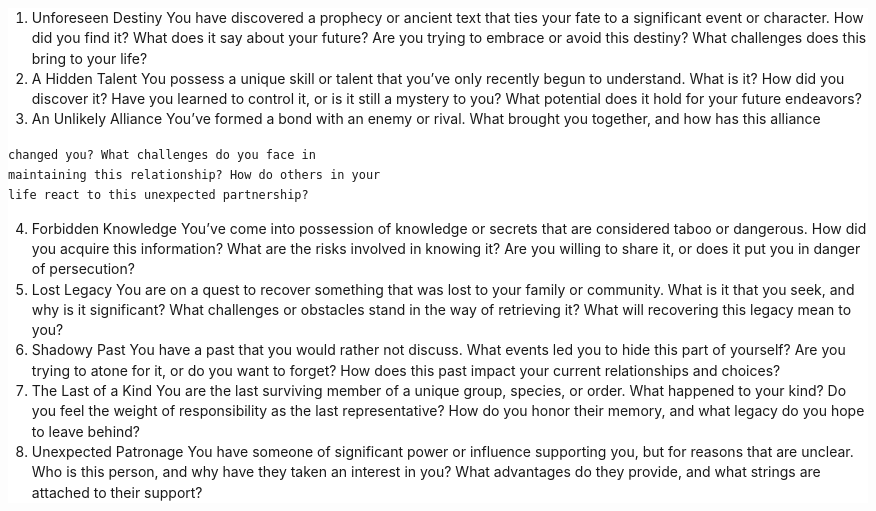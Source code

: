 1. Unforeseen Destiny
   You have discovered a prophecy or ancient text
   that ties your fate to a significant event or character.
   How did you find it? What does it say about your
   future? Are you trying to embrace or avoid this
   destiny? What challenges does this bring to your
   life?
2. A Hidden Talent
   You possess a unique skill or talent that you’ve
   only recently begun to understand. What is it? How
   did you discover it? Have you learned to control it,
   or is it still a mystery to you? What potential does it
   hold for your future endeavors?
3. An Unlikely Alliance
   You’ve formed a bond with an enemy or rival.
   What brought you together, and how has this alliance

```
changed you? What challenges do you face in
maintaining this relationship? How do others in your
life react to this unexpected partnership?
```

4. Forbidden Knowledge
   You’ve come into possession of knowledge or
   secrets that are considered taboo or dangerous. How
   did you acquire this information? What are the risks
   involved in knowing it? Are you willing to share it,
   or does it put you in danger of persecution?
5. Lost Legacy
   You are on a quest to recover something that was
   lost to your family or community. What is it that you
   seek, and why is it significant? What challenges or
   obstacles stand in the way of retrieving it? What will
   recovering this legacy mean to you?
6. Shadowy Past
   You have a past that you would rather not
   discuss. What events led you to hide this part of
   yourself? Are you trying to atone for it, or do you
   want to forget? How does this past impact your
   current relationships and choices?
7. The Last of a Kind
   You are the last surviving member of a unique
   group, species, or order. What happened to your
   kind? Do you feel the weight of responsibility as the
   last representative? How do you honor their memory,
   and what legacy do you hope to leave behind?
8. Unexpected Patronage
   You have someone of significant power or
   influence supporting you, but for reasons that are
   unclear. Who is this person, and why have they taken
   an interest in you? What advantages do they provide,
   and what strings are attached to their support?
